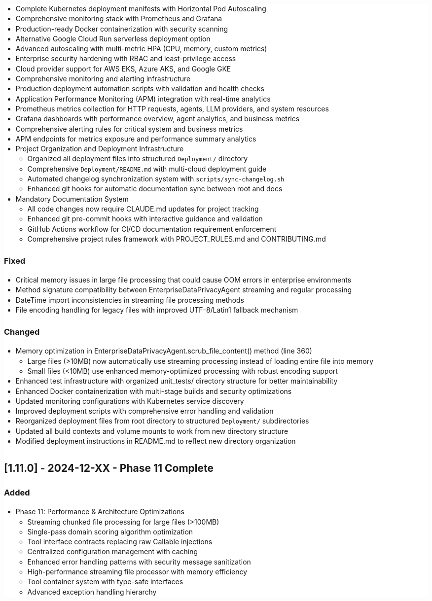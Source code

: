   - Complete Kubernetes deployment manifests with Horizontal Pod Autoscaling
  - Comprehensive monitoring stack with Prometheus and Grafana
  - Production-ready Docker containerization with security scanning
  - Alternative Google Cloud Run serverless deployment option
  - Advanced autoscaling with multi-metric HPA (CPU, memory, custom metrics)
  - Enterprise security hardening with RBAC and least-privilege access
  - Cloud provider support for AWS EKS, Azure AKS, and Google GKE
  - Comprehensive monitoring and alerting infrastructure
  - Production deployment automation scripts with validation and health checks
  - Application Performance Monitoring (APM) integration with real-time analytics
  - Prometheus metrics collection for HTTP requests, agents, LLM providers, and system resources
  - Grafana dashboards with performance overview, agent analytics, and business metrics
  - Comprehensive alerting rules for critical system and business metrics
  - APM endpoints for metrics exposure and performance summary analytics
- Project Organization and Deployment Infrastructure
  - Organized all deployment files into structured `Deployment/` directory
  - Comprehensive `Deployment/README.md` with multi-cloud deployment guide
  - Automated changelog synchronization system with `scripts/sync-changelog.sh`
  - Enhanced git hooks for automatic documentation sync between root and docs
- Mandatory Documentation System
  - All code changes now require CLAUDE.md updates for project tracking
  - Enhanced git pre-commit hooks with interactive guidance and validation
  - GitHub Actions workflow for CI/CD documentation requirement enforcement
  - Comprehensive project rules framework with PROJECT_RULES.md and CONTRIBUTING.md

### Fixed
- Critical memory issues in large file processing that could cause OOM errors in enterprise environments
- Method signature compatibility between EnterpriseDataPrivacyAgent streaming and regular processing
- DateTime import inconsistencies in streaming file processing methods
- File encoding handling for legacy files with improved UTF-8/Latin1 fallback mechanism

### Changed
- Memory optimization in EnterpriseDataPrivacyAgent.scrub_file_content() method (line 360)
  - Large files (>10MB) now automatically use streaming processing instead of loading entire file into memory
  - Small files (<10MB) use enhanced memory-optimized processing with robust encoding support
- Enhanced test infrastructure with organized unit_tests/ directory structure for better maintainability
- Enhanced Docker containerization with multi-stage builds and security optimizations
- Updated monitoring configurations with Kubernetes service discovery
- Improved deployment scripts with comprehensive error handling and validation
- Reorganized deployment files from root directory to structured `Deployment/` subdirectories
- Updated all build contexts and volume mounts to work from new directory structure
- Modified deployment instructions in README.md to reflect new directory organization

## [1.11.0] - 2024-12-XX - Phase 11 Complete

### Added
- Phase 11: Performance & Architecture Optimizations
  - Streaming chunked file processing for large files (>100MB)
  - Single-pass domain scoring algorithm optimization
  - Tool interface contracts replacing raw Callable injections
  - Centralized configuration management with caching
  - Enhanced error handling patterns with security message sanitization
  - High-performance streaming file processor with memory efficiency
  - Tool container system with type-safe interfaces
  - Advanced exception handling hierarchy
